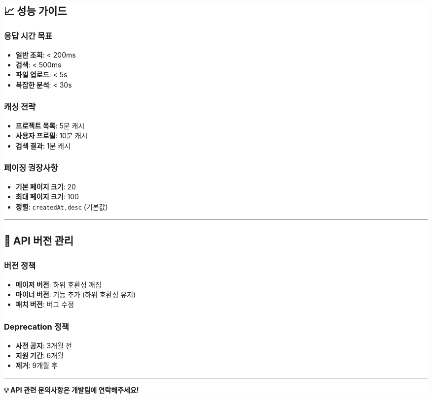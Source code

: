 
## 📈 **성능 가이드**

### **응답 시간 목표**

- **일반 조회**: < 200ms
- **검색**: < 500ms
- **파일 업로드**: < 5s
- **복잡한 분석**: < 30s

### **캐싱 전략**

- **프로젝트 목록**: 5분 캐시
- **사용자 프로필**: 10분 캐시
- **검색 결과**: 1분 캐시

### **페이징 권장사항**

- **기본 페이지 크기**: 20
- **최대 페이지 크기**: 100
- **정렬**: `createdAt,desc` (기본값)

---

## 🔄 **API 버전 관리**

### **버전 정책**

- **메이저 버전**: 하위 호환성 깨짐
- **마이너 버전**: 기능 추가 (하위 호환성 유지)
- **패치 버전**: 버그 수정

### **Deprecation 정책**

- **사전 공지**: 3개월 전
- **지원 기간**: 6개월
- **제거**: 9개월 후

---

**💡 API 관련 문의사항은 개발팀에 연락해주세요!**
